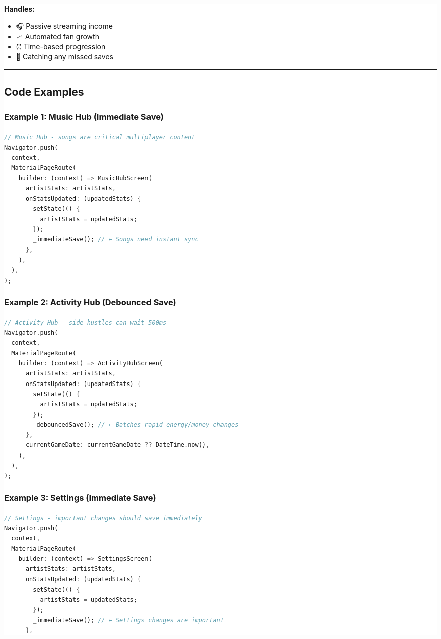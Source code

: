**Handles:**
- 🎧 Passive streaming income
- 📈 Automated fan growth
- ⏰ Time-based progression
- 🔄 Catching any missed saves

---

## Code Examples

### Example 1: Music Hub (Immediate Save)
```dart
// Music Hub - songs are critical multiplayer content
Navigator.push(
  context,
  MaterialPageRoute(
    builder: (context) => MusicHubScreen(
      artistStats: artistStats,
      onStatsUpdated: (updatedStats) {
        setState(() {
          artistStats = updatedStats;
        });
        _immediateSave(); // ← Songs need instant sync
      },
    ),
  ),
);
```

### Example 2: Activity Hub (Debounced Save)
```dart
// Activity Hub - side hustles can wait 500ms
Navigator.push(
  context,
  MaterialPageRoute(
    builder: (context) => ActivityHubScreen(
      artistStats: artistStats,
      onStatsUpdated: (updatedStats) {
        setState(() {
          artistStats = updatedStats;
        });
        _debouncedSave(); // ← Batches rapid energy/money changes
      },
      currentGameDate: currentGameDate ?? DateTime.now(),
    ),
  ),
);
```

### Example 3: Settings (Immediate Save)
```dart
// Settings - important changes should save immediately
Navigator.push(
  context,
  MaterialPageRoute(
    builder: (context) => SettingsScreen(
      artistStats: artistStats,
      onStatsUpdated: (updatedStats) {
        setState(() {
          artistStats = updatedStats;
        });
        _immediateSave(); // ← Settings changes are important
      },
```